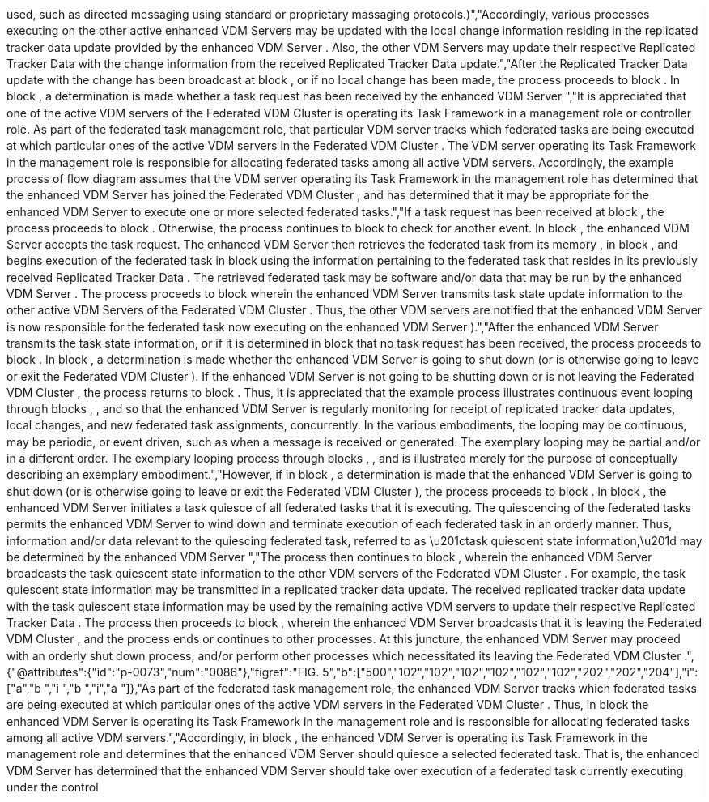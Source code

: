 used, such as directed messaging using standard or proprietary massaging protocols.)","Accordingly, various processes executing on the other active enhanced VDM Servers  may be updated with the local change information residing in the replicated tracker data update provided by the enhanced VDM Server . Also, the other VDM Servers may update their respective Replicated Tracker Data with the change information from the received Replicated Tracker Data update.","After the Replicated Tracker Data update with the change has been broadcast at block , or if no local change has been made, the process proceeds to block . In block , a determination is made whether a task request has been received by the enhanced VDM Server ","It is appreciated that one of the active VDM servers of the Federated VDM Cluster  is operating its Task Framework  in a management role or controller role. As part of the federated task management role, that particular VDM server tracks which federated tasks are being executed at which particular ones of the active VDM servers in the Federated VDM Cluster . The VDM server operating its Task Framework  in the management role is responsible for allocating federated tasks among all active VDM servers. Accordingly, the example process of flow diagram  assumes that the VDM server operating its Task Framework  in the management role has determined that the enhanced VDM Server has joined the Federated VDM Cluster , and has determined that it may be appropriate for the enhanced VDM Server to execute one or more selected federated tasks.","If a task request has been received at block , the process proceeds to block . Otherwise, the process continues to block  to check for another event. In block , the enhanced VDM Server accepts the task request. The enhanced VDM Server then retrieves the federated task from its memory , in block , and begins execution of the federated task in block  using the information pertaining to the federated task that resides in its previously received Replicated Tracker Data . The retrieved federated task may be software and\/or data that may be run by the enhanced VDM Server . The process proceeds to block  wherein the enhanced VDM Server transmits task state update information to the other active VDM Servers of the Federated VDM Cluster . Thus, the other VDM servers are notified that the enhanced VDM Server is now responsible for the federated task now executing on the enhanced VDM Server ).","After the enhanced VDM Server transmits the task state information, or if it is determined in block  that no task request has been received, the process proceeds to block . In block , a determination is made whether the enhanced VDM Server is going to shut down (or is otherwise going to leave or exit the Federated VDM Cluster ). If the enhanced VDM Server is not going to be shutting down or is not leaving the Federated VDM Cluster , the process returns to block . Thus, it is appreciated that the example process illustrates continuous event looping through blocks , , and  so that the enhanced VDM Server is regularly monitoring for receipt of replicated tracker data updates, local changes, and new federated task assignments, concurrently. In the various embodiments, the looping may be continuous, may be periodic, or event driven, such as when a message is received or generated. The exemplary looping may be partial and\/or in a different order. The exemplary looping process through blocks , , and  is illustrated merely for the purpose of conceptually describing an exemplary embodiment.","However, if in block , a determination is made that the enhanced VDM Server is going to shut down (or is otherwise going to leave or exit the Federated VDM Cluster ), the process proceeds to block . In block , the enhanced VDM Server initiates a task quiesce of all federated tasks that it is executing. The quiescencing of the federated tasks permits the enhanced VDM Server to wind down and terminate execution of each federated task in an orderly manner. Thus, information and\/or data relevant to the quiescing federated task, referred to as \u201ctask quiescent state information,\u201d may be determined by the enhanced VDM Server ","The process then continues to block , wherein the enhanced VDM Server broadcasts the task quiescent state information to the other VDM servers of the Federated VDM Cluster . For example, the task quiescent state information may be transmitted in a replicated tracker data update. The received replicated tracker data update with the task quiescent state information may be used by the remaining active VDM servers to update their respective Replicated Tracker Data . The process then proceeds to block , wherein the enhanced VDM Server broadcasts that it is leaving the Federated VDM Cluster , and the process ends or continues to other processes. At this juncture, the enhanced VDM Server may proceed with an orderly shut down process, and\/or perform other processes which necessitated its leaving the Federated VDM Cluster .",{"@attributes":{"id":"p-0073","num":"0086"},"figref":"FIG. 5","b":["500","102","102","102","102","102","102","202","202","204"],"i":["a","b ","i ","b ","i","a "]},"As part of the federated task management role, the enhanced VDM Server tracks which federated tasks are being executed at which particular ones of the active VDM servers in the Federated VDM Cluster . Thus, in block  the enhanced VDM Server is operating its Task Framework  in the management role and is responsible for allocating federated tasks among all active VDM servers.","Accordingly, in block , the enhanced VDM Server is operating its Task Framework  in the management role and determines that the enhanced VDM Server should quiesce a selected federated task. That is, the enhanced VDM Server has determined that the enhanced VDM Server should take over execution of a federated task currently executing under the control